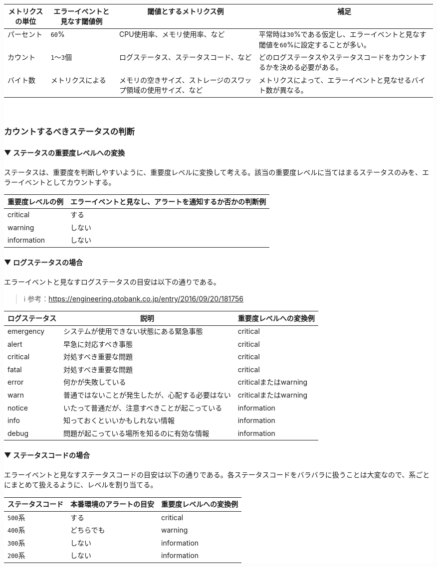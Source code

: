 | メトリクスの単位 | エラーイベントと見なす閾値例   | 閾値とするメトリクス例                                     | 補足                                                         |
| ---------------- |------------------| ----------------------------------------------------------- | ------------------------------------------------------------ |
| パーセント       | ```60```%        | CPU使用率、メモリ使用率、など                                | 平常時は```30```%である仮定し、エラーイベントと見なす閾値を```60```%に設定することが多い。 |
| カウント         | ```1```〜```3```個 | ログステータス、ステータスコード、など                       | どのログステータスやステータスコードをカウントするかを決める必要がある。 |
| バイト数         | メトリクスによる         | メモリの空きサイズ、ストレージのスワップ領域の使用サイズ、など | メトリクスによって、エラーイベントと見なせるバイト数が異なる。 |

<br>

### カウントするべきステータスの判断

#### ▼ ステータスの重要度レベルへの変換

ステータスは、重要度を判断しやすいように、重要度レベルに変換して考える。該当の重要度レベルに当てはまるステータスのみを、エラーイベントとしてカウントする。

| 重要度レベルの例 | エラーイベントと見なし、アラートを通知するか否かの判断例 |
| ---------------- |------------------------------|
| critical         | する                           |
| warning          | しない                          |
| information       | しない                          |

#### ▼ ログステータスの場合

エラーイベントと見なすログステータスの目安は以下の通りである。

> ℹ️ 参考：https://engineering.otobank.co.jp/entry/2016/09/20/181756

| ログステータス | 説明                                             | 重要度レベルへの変換例 |
| -------------- | ------------------------------------------------ | --------------------- |
| emergency      | システムが使用できない状態にある緊急事態         | critical              |
| alert          | 早急に対応すべき事態                             | critical              |
| critical       | 対処すべき重要な問題                             | critical              |
| fatal          | 対処すべき重要な問題                             | critical              |
| error          | 何かが失敗している                               | criticalまたはwarning |
| warn           | 普通ではないことが発生したが、心配する必要はない | criticalまたはwarning |
| notice         | いたって普通だが、注意すべきことが起こっている   | information            |
| info           | 知っておくといいかもしれない情報                 | information            |
| debug          | 問題が起こっている場所を知るのに有効な情報       | information            |

#### ▼ ステータスコードの場合

エラーイベントと見なすステータスコードの目安は以下の通りである。各ステータスコードをバラバラに扱うことは大変なので、系ごとにまとめて扱えるように、レベルを割り当てる。

| ステータスコード | 本番環境のアラートの目安 | 重要度レベルへの変換例 |
| ---------------- | ------------------------ | ---------------- |
| ```500```系      | する                     | critical         |
| ```400```系      | どちらでも               | warning          |
| ```300```系      | しない                   | information       |
| ```200```系      | しない                   | information       |
